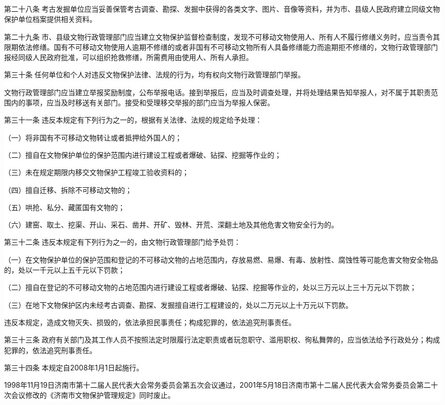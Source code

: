 第二十八条 考古发掘单位应当妥善保管考古调查、勘探、发掘中获得的各类文字、图片、音像等资料，并为市、县级人民政府建立同级文物保护单位档案提供相关资料。

第二十九条 市、县级文物行政管理部门应当建立文物保护监督检查制度，发现不可移动文物使用人、所有人不履行修缮义务时，应当责令其限期依法修缮。国有不可移动文物使用人逾期不修缮的或者非国有不可移动文物所有人具备修缮能力而逾期拒不修缮的，文物行政管理部门报经同级人民政府批准，可以组织抢救修缮，所需费用由使用人、所有人承担。

第三十条 任何单位和个人对违反文物保护法律、法规的行为，均有权向文物行政管理部门举报。

文物行政管理部门应当建立举报奖励制度，公布举报电话。接到举报后，应当及时调查处理，并将处理结果告知举报人，对不属于其职责范围内的事项，应当及时移送有关部门。接受和受理移交举报的部门应当为举报人保密。

第三十一条 违反本规定有下列行为之一的，根据有关法律、法规的规定给予处理：

（一）将非国有不可移动文物转让或者抵押给外国人的；

（二）擅自在文物保护单位的保护范围内进行建设工程或者爆破、钻探、挖掘等作业的；

（三）未在规定期限内移交文物保护工程竣工验收资料的；

（四）擅自迁移、拆除不可移动文物的；

（五）哄抢、私分、藏匿国有文物的；

（六）建窑、取土、挖渠、开山、采石、凿井、开矿、毁林、开荒、深翻土地及其他危害文物安全行为的。

第三十二条 违反本规定有下列行为之一的，由文物行政管理部门给予处罚：

（一）在文物保护单位的保护范围和登记的不可移动文物的占地范围内，存放易燃、易爆、有毒、放射性、腐蚀性等可能危害文物安全物品的，处以一千元以上五千元以下罚款；

（二）擅自在登记的不可移动文物的占地范围内进行建设工程或者爆破、钻探、挖掘等作业的，处以三万元以上三十万元以下罚款；

（三）在地下文物保护区内未经考古调查、勘探、发掘擅自进行工程建设的，处以二万元以上十万元以下罚款。

违反本规定，造成文物灭失、损毁的，依法承担民事责任；构成犯罪的，依法追究刑事责任。

第三十三条 政府有关部门及其工作人员不按照法定时限履行法定职责或者玩忽职守、滥用职权、徇私舞弊的，应当依法给予行政处分；构成犯罪的，依法追究刑事责任。

第三十四条 本规定自2008年1月1日起施行。

1998年11月19日济南市第十二届人民代表大会常务委员会第五次会议通过，2001年5月18日济南市第十二届人民代表大会常务委员会第二十次会议修改的《济南市文物保护管理规定》同时废止。

